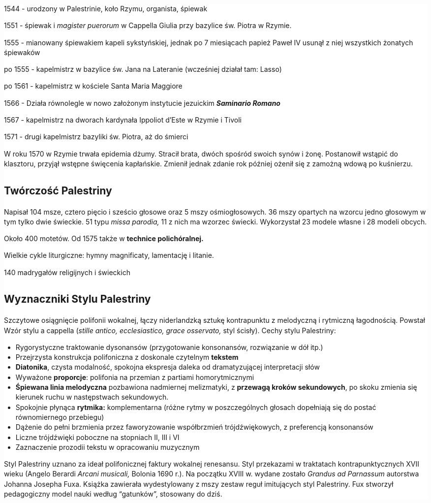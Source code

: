 1544 - urodzony w Palestrinie, koło Rzymu, organista, śpiewak

1551 - śpiewak i _magister puerorum_ w Cappella Giulia przy bazylice św. Piotra w Rzymie.

1555 - mianowany śpiewakiem kapeli sykstyńskiej, jednak po 7 miesiącach papież Paweł IV usunął z niej wszystkich żonatych śpiewaków

po 1555 - kapelmistrz w bazylice św. Jana na Lateranie (wcześniej działał tam: Lasso)

po 1561 - kapelmistrz w kościele Santa Maria Maggiore

1566 - Działa równolegle w nowo założonym instytucie jezuickim _**Saminario Romano**_

1567 - kapelmistrz na dworach kardynała Ippoliot d’Este w Rzymie i Tivoli

1571 - drugi kapelmistrz bazyliki św. Piotra, aż do śmierci

W roku 1570 w Rzymie trwała epidemia dżumy. Stracił brata, dwóch spośród swoich synów i żonę. Postanowił wstąpić do klasztoru, przyjął wstępne święcenia kapłańskie. Zmienił jednak zdanie rok później ożenił się z zamożną wdową po kuśnierzu.

  

## Twórczość Palestriny

Napisał 104 msze, cztero pięcio i sześcio głosowe oraz 5 mszy ośmiogłosowych. 36 mszy opartych na wzorcu jedno głosowym w tym tylko dwie świeckie. 51 typu _missa parodia,_ 11 z nich ma wzorzec świecki. Wykorzystał 23 modele własne i 28 modeli obcych.

Około 400 motetów. Od 1575 także w **technice polichóralnej.**

Wielkie cykle liturgiczne: hymny magnificaty, lamentację i litanie.

140 madrygałów religijnych i świeckich

## Wyznaczniki Stylu Palestriny

Szczytowe osiągnięcie polifonii wokalnej, łączy niderlandzką sztukę kontrapunktu z melodyczną i rytmiczną łagodnością. Powstał Wzór stylu a cappella (_stille antico, ecclesiastico, grace osservato,_ styl ścisły). Cechy stylu Palestriny:

- Rygorystyczne traktowanie dysonansów (przygotowanie konsonansów, rozwiązanie w dół itp.)
- Przejrzysta konstrukcja polifoniczna z doskonale czytelnym **tekstem**
- **Diatonika**, czysta modalność, spokojna ekspresja daleka od dramatyzującej interpretacji słów
- Wyważone **proporcje**: polifonia na przemian z partiami homorytmicznymi
- **Śpiewana linia melodyczna** pozbawiona nadmiernej melizmatyki, z **przewagą kroków sekundowych**, po skoku zmienia się kierunek ruchu w następstwach sekundowych.
- Spokojnie płynąca **rytmika:** komplementarna (różne rytmy w poszczególnych głosach dopełniają się do postać równomiernego przebiegu)
- Dążenie do pełni brzmienia przez faworyzowanie współbrzmień trójdźwiękowych, z preferencją konsonansów
- Liczne trójdźwięki poboczne na stopniach II, III i VI
- Zaznaczenie prozodii tekstu w opracowaniu muzycznym

Styl Palestriny uznano za ideał polifonicznej faktury wokalnej renesansu. Styl przekazami w traktatach kontrapunktycznych XVII wieku (Angelo Berardi _Arcani musicali,_ Bolonia 1690 r.). Na początku XVIII w. wydane zostało _Grandus ad Parnassum_ autorstwa Johanna Josepha Fuxa. Książka zawierała wydestylowany z mszy zestaw reguł imitujących styl Palestriny. Fux stworzył pedagogiczny model nauki według “gatunków”, stosowany do dziś.

